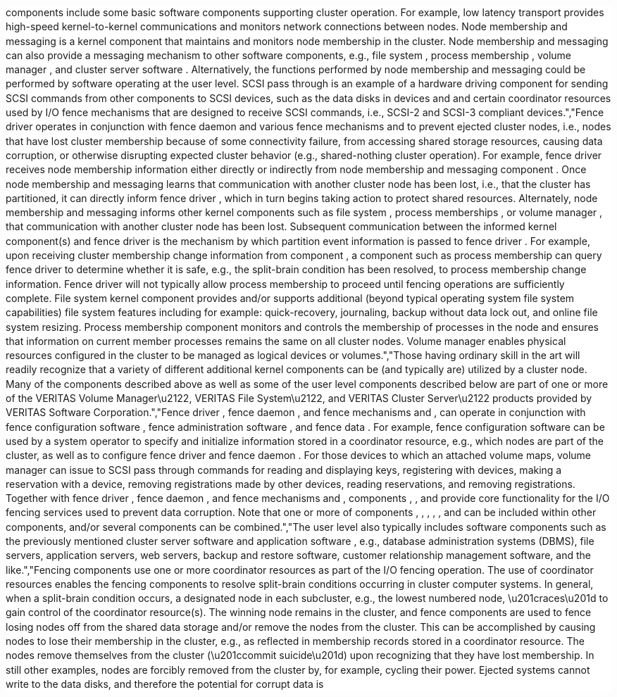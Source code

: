 components include some basic software components supporting cluster operation. For example, low latency transport  provides high-speed kernel-to-kernel communications and monitors network connections between nodes. Node membership and messaging  is a kernel component that maintains and monitors node membership in the cluster. Node membership and messaging  can also provide a messaging mechanism to other software components, e.g., file system , process membership , volume manager , and cluster server software . Alternatively, the functions performed by node membership and messaging  could be performed by software operating at the user level. SCSI pass through  is an example of a hardware driving component for sending SCSI commands from other components to SCSI devices, such as the data disks in devices  and  and certain coordinator resources used by I\/O fence mechanisms that are designed to receive SCSI commands, i.e., SCSI-2 and SCSI-3 compliant devices.","Fence driver  operates in conjunction with fence daemon  and various fence mechanisms  and  to prevent ejected cluster nodes, i.e., nodes that have lost cluster membership because of some connectivity failure, from accessing shared storage resources, causing data corruption, or otherwise disrupting expected cluster behavior (e.g., shared-nothing cluster operation). For example, fence driver  receives node membership information either directly or indirectly from node membership and messaging component . Once node membership and messaging  learns that communication with another cluster node has been lost, i.e., that the cluster has partitioned, it can directly inform fence driver , which in turn begins taking action to protect shared resources. Alternately, node membership and messaging  informs other kernel components such as file system , process memberships , or volume manager , that communication with another cluster node has been lost. Subsequent communication between the informed kernel component(s) and fence driver  is the mechanism by which partition event information is passed to fence driver . For example, upon receiving cluster membership change information from component , a component such as process membership  can query fence driver  to determine whether it is safe, e.g., the split-brain condition has been resolved, to process membership change information. Fence driver  will not typically allow process membership  to proceed until fencing operations are sufficiently complete. File system kernel component  provides and\/or supports additional (beyond typical operating system file system capabilities) file system features including for example: quick-recovery, journaling, backup without data lock out, and online file system resizing. Process membership component  monitors and controls the membership of processes in the node and ensures that information on current member processes remains the same on all cluster nodes. Volume manager  enables physical resources configured in the cluster to be managed as logical devices or volumes.","Those having ordinary skill in the art will readily recognize that a variety of different additional kernel components can be (and typically are) utilized by a cluster node. Many of the components described above as well as some of the user level components described below are part of one or more of the VERITAS Volume Manager\u2122, VERITAS File System\u2122, and VERITAS Cluster Server\u2122 products provided by VERITAS Software Corporation.","Fence driver , fence daemon , and fence mechanisms  and , can operate in conjunction with fence configuration software , fence administration software , and fence data . For example, fence configuration software  can be used by a system operator to specify and initialize information stored in a coordinator resource, e.g., which nodes are part of the cluster, as well as to configure fence driver  and fence daemon . For those devices to which an attached volume maps, volume manager  can issue to SCSI pass through  commands for reading and displaying keys, registering with devices, making a reservation with a device, removing registrations made by other devices, reading reservations, and removing registrations. Together with fence driver , fence daemon , and fence mechanisms  and , components , , and  provide core functionality for the I\/O fencing services used to prevent data corruption. Note that one or more of components , , , , , and  can be included within other components, and\/or several components can be combined.","The user level also typically includes software components such as the previously mentioned cluster server software  and application software , e.g., database administration systems (DBMS), file servers, application servers, web servers, backup and restore software, customer relationship management software, and the like.","Fencing components use one or more coordinator resources as part of the I\/O fencing operation. The use of coordinator resources enables the fencing components to resolve split-brain conditions occurring in cluster computer systems. In general, when a split-brain condition occurs, a designated node in each subcluster, e.g., the lowest numbered node, \u201craces\u201d to gain control of the coordinator resource(s). The winning node remains in the cluster, and fence components are used to fence losing nodes off from the shared data storage and\/or remove the nodes from the cluster. This can be accomplished by causing nodes to lose their membership in the cluster, e.g., as reflected in membership records stored in a coordinator resource. The nodes remove themselves from the cluster (\u201ccommit suicide\u201d) upon recognizing that they have lost membership. In still other examples, nodes are forcibly removed from the cluster by, for example, cycling their power. Ejected systems cannot write to the data disks, and therefore the potential for corrupt data is